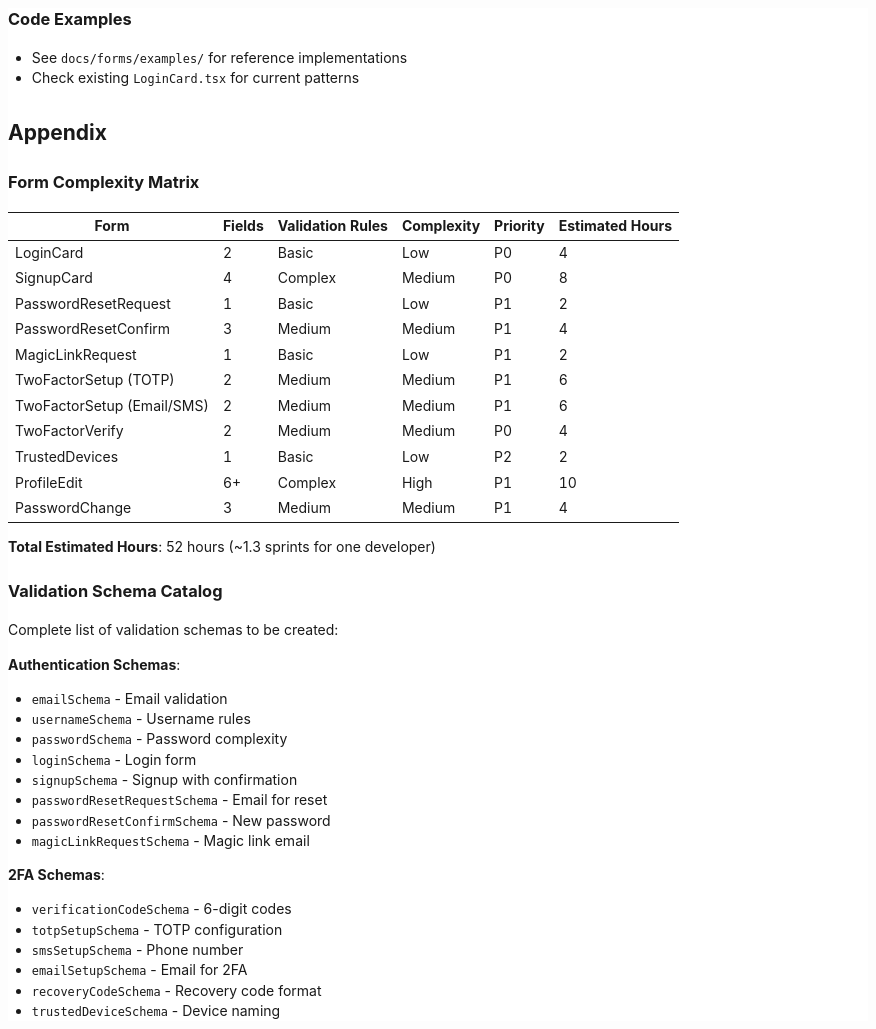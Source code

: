 ### Code Examples
- See `docs/forms/examples/` for reference implementations
- Check existing `LoginCard.tsx` for current patterns

## Appendix

### Form Complexity Matrix

| Form | Fields | Validation Rules | Complexity | Priority | Estimated Hours |
|------|--------|------------------|------------|----------|-----------------|
| LoginCard | 2 | Basic | Low | P0 | 4 |
| SignupCard | 4 | Complex | Medium | P0 | 8 |
| PasswordResetRequest | 1 | Basic | Low | P1 | 2 |
| PasswordResetConfirm | 3 | Medium | Medium | P1 | 4 |
| MagicLinkRequest | 1 | Basic | Low | P1 | 2 |
| TwoFactorSetup (TOTP) | 2 | Medium | Medium | P1 | 6 |
| TwoFactorSetup (Email/SMS) | 2 | Medium | Medium | P1 | 6 |
| TwoFactorVerify | 2 | Medium | Medium | P0 | 4 |
| TrustedDevices | 1 | Basic | Low | P2 | 2 |
| ProfileEdit | 6+ | Complex | High | P1 | 10 |
| PasswordChange | 3 | Medium | Medium | P1 | 4 |

**Total Estimated Hours**: 52 hours (~1.3 sprints for one developer)

### Validation Schema Catalog

Complete list of validation schemas to be created:

**Authentication Schemas**:
- `emailSchema` - Email validation
- `usernameSchema` - Username rules
- `passwordSchema` - Password complexity
- `loginSchema` - Login form
- `signupSchema` - Signup with confirmation
- `passwordResetRequestSchema` - Email for reset
- `passwordResetConfirmSchema` - New password
- `magicLinkRequestSchema` - Magic link email

**2FA Schemas**:
- `verificationCodeSchema` - 6-digit codes
- `totpSetupSchema` - TOTP configuration
- `smsSetupSchema` - Phone number
- `emailSetupSchema` - Email for 2FA
- `recoveryCodeSchema` - Recovery code format
- `trustedDeviceSchema` - Device naming
